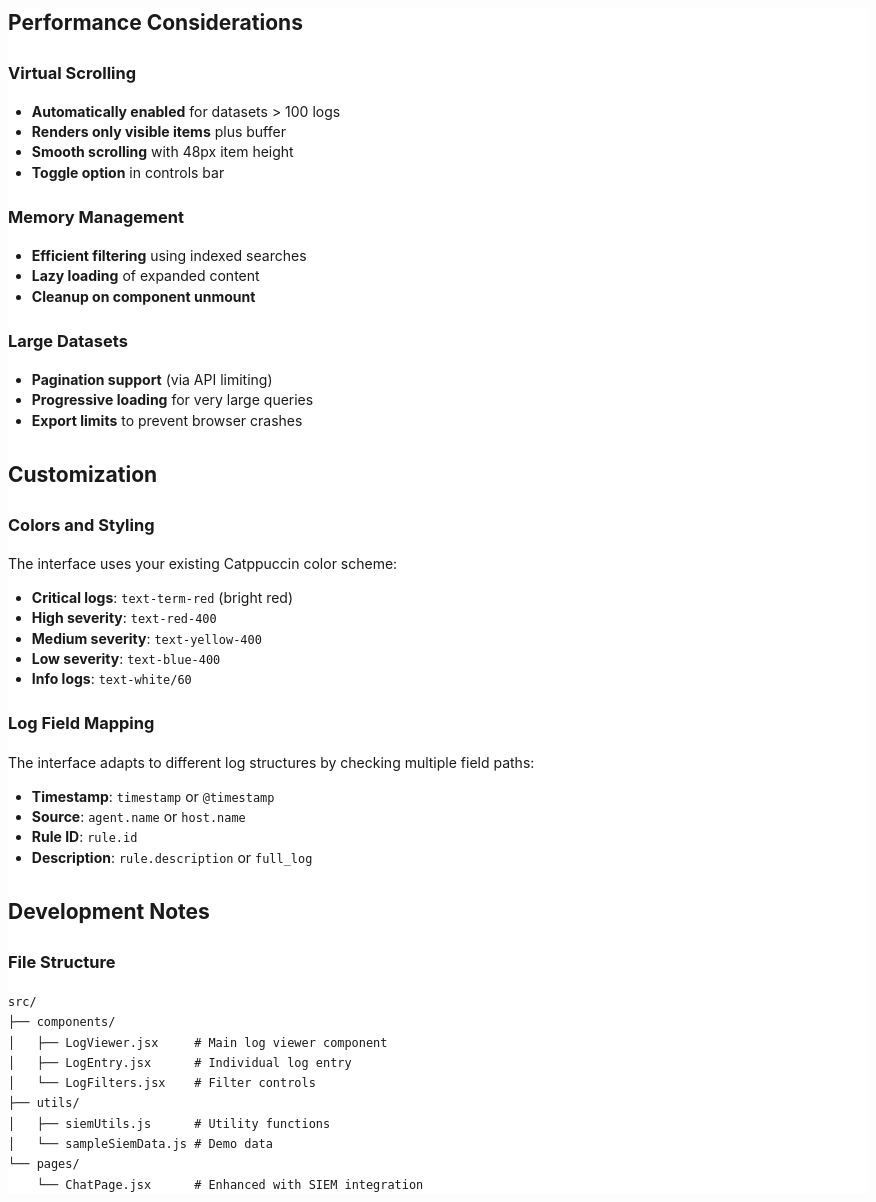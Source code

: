 ## Performance Considerations

### Virtual Scrolling
- **Automatically enabled** for datasets > 100 logs
- **Renders only visible items** plus buffer
- **Smooth scrolling** with 48px item height
- **Toggle option** in controls bar

### Memory Management
- **Efficient filtering** using indexed searches
- **Lazy loading** of expanded content
- **Cleanup on component unmount**

### Large Datasets
- **Pagination support** (via API limiting)
- **Progressive loading** for very large queries
- **Export limits** to prevent browser crashes

## Customization

### Colors and Styling
The interface uses your existing Catppuccin color scheme:
- **Critical logs**: `text-term-red` (bright red)
- **High severity**: `text-red-400`
- **Medium severity**: `text-yellow-400`
- **Low severity**: `text-blue-400`
- **Info logs**: `text-white/60`

### Log Field Mapping
The interface adapts to different log structures by checking multiple field paths:
- **Timestamp**: `timestamp` or `@timestamp`
- **Source**: `agent.name` or `host.name`
- **Rule ID**: `rule.id`
- **Description**: `rule.description` or `full_log`

## Development Notes

### File Structure
```
src/
├── components/
│   ├── LogViewer.jsx     # Main log viewer component
│   ├── LogEntry.jsx      # Individual log entry
│   └── LogFilters.jsx    # Filter controls
├── utils/
│   ├── siemUtils.js      # Utility functions
│   └── sampleSiemData.js # Demo data
└── pages/
    └── ChatPage.jsx      # Enhanced with SIEM integration
```
